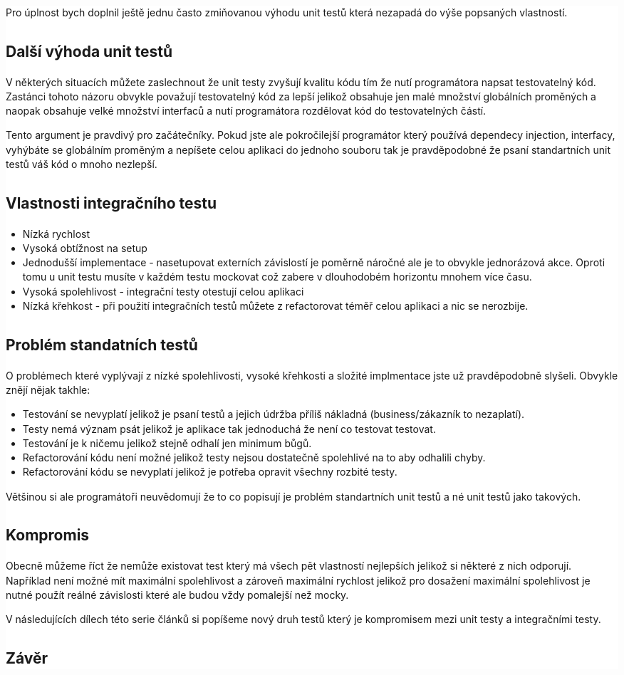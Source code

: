 Pro úplnost bych doplnil ještě jednu často zmiňovanou výhodu unit testů která nezapadá do výše popsaných vlastností.

## Další výhoda unit testů

V některých situacích můžete zaslechnout že unit testy zvyšují kvalitu kódu tím že nutí programátora napsat testovatelný kód. Zastánci tohoto názoru obvykle považují testovatelný kód za lepší jelikož obsahuje jen malé množství globálních proměných a naopak obsahuje velké množství interfaců a nutí programátora rozdělovat kód do testovatelných částí.

Tento argument je pravdivý pro začátečníky. Pokud jste ale pokročilejší programátor který používá dependecy injection, interfacy, vyhýbáte se globálním proměným a nepíšete celou aplikaci do jednoho souboru tak
je pravděpodobné že psaní standartních unit testů váš kód o mnoho nezlepší.

## Vlastnosti integračního testu

* Nízká rychlost
* Vysoká obtížnost na setup
* Jednodušší implementace - nasetupovat externích závislostí je poměrně náročné ale je to obvykle jednorázová akce. Oproti tomu u unit testu musíte v každém testu mockovat což zabere v dlouhodobém horizontu mnohem více času.
* Vysoká spolehlivost - integrační testy otestují celou aplikaci
* Nízká křehkost - při použití integračních testů můžete z refactorovat téměř celou aplikaci a nic se nerozbije.

## Problém standatních testů

O problémech které vyplývají z nízké spolehlivosti, vysoké křehkosti a složité implmentace jste už pravděpodobně slyšeli. Obvykle znějí nějak takhle:

* Testování se nevyplatí jelikož je psaní testů a jejich údržba příliš nákladná (business/zákazník to nezaplatí).
* Testy nemá význam psát jelikož je aplikace tak jednoduchá že není co testovat testovat.
* Testování je k ničemu jelikož stejně odhalí jen minimum bůgů.
* Refactorování kódu není možné jelikož testy nejsou dostatečně spolehlivé na to aby odhalili chyby.
* Refactorování kódu se nevyplatí jelikož je potřeba opravit všechny rozbité testy.

Většinou si ale programátoři neuvědomují že to co popisují je problém standartních unit testů a né unit testů jako takových.

## Kompromis

Obecně můžeme říct že nemůže existovat test který má všech pět vlastností nejlepších jelikož si některé z nich odporují. Například není možné mít maximální spolehlivost a zároveň maximální rychlost jelikož pro dosažení maximální spolehlivost je nutné použít reálné závislosti které ale budou vždy pomalejší než mocky.

V následujících dílech této serie článků si popíšeme nový druh testů který je kompromisem mezi unit testy a integračními testy.

## Závěr
